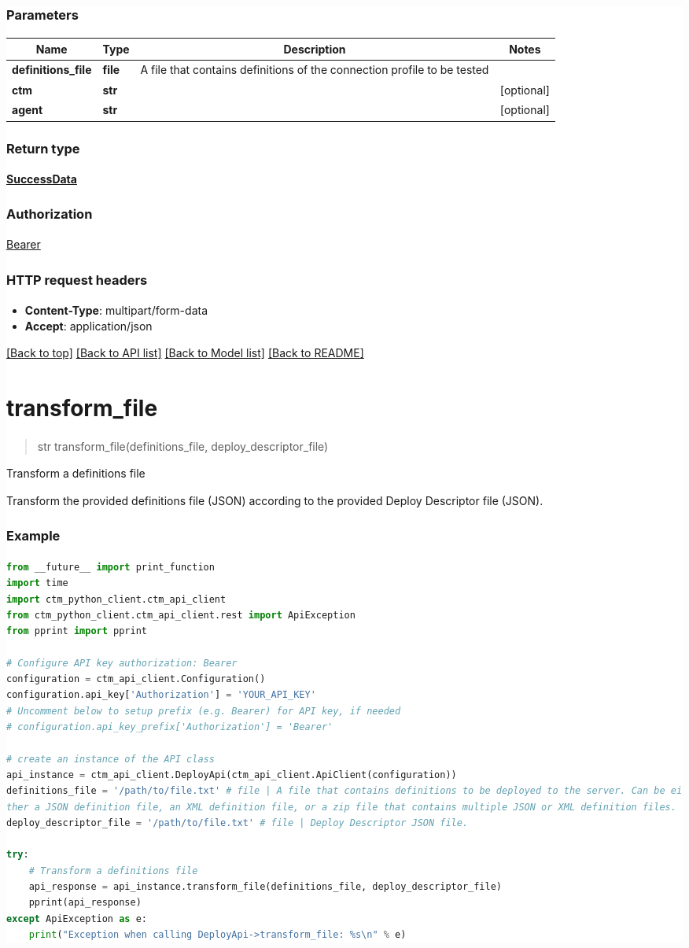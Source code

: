 ### Parameters

Name | Type | Description  | Notes
------------- | ------------- | ------------- | -------------
 **definitions_file** | **file**| A file that contains definitions of the connection profile to be tested | 
 **ctm** | **str**|  | [optional] 
 **agent** | **str**|  | [optional] 

### Return type

[**SuccessData**](SuccessData.md)

### Authorization

[Bearer](../README.md#Bearer)

### HTTP request headers

 - **Content-Type**: multipart/form-data
 - **Accept**: application/json

[[Back to top]](#) [[Back to API list]](../README.md#documentation-for-api-endpoints) [[Back to Model list]](../README.md#documentation-for-models) [[Back to README]](../README.md)

# **transform_file**
> str transform_file(definitions_file, deploy_descriptor_file)

Transform a definitions file

Transform the provided definitions file (JSON) according to the provided Deploy Descriptor file (JSON).

### Example
```python
from __future__ import print_function
import time
import ctm_python_client.ctm_api_client
from ctm_python_client.ctm_api_client.rest import ApiException
from pprint import pprint

# Configure API key authorization: Bearer
configuration = ctm_api_client.Configuration()
configuration.api_key['Authorization'] = 'YOUR_API_KEY'
# Uncomment below to setup prefix (e.g. Bearer) for API key, if needed
# configuration.api_key_prefix['Authorization'] = 'Bearer'

# create an instance of the API class
api_instance = ctm_api_client.DeployApi(ctm_api_client.ApiClient(configuration))
definitions_file = '/path/to/file.txt' # file | A file that contains definitions to be deployed to the server. Can be either a JSON definition file, an XML definition file, or a zip file that contains multiple JSON or XML definition files.
deploy_descriptor_file = '/path/to/file.txt' # file | Deploy Descriptor JSON file.

try:
    # Transform a definitions file
    api_response = api_instance.transform_file(definitions_file, deploy_descriptor_file)
    pprint(api_response)
except ApiException as e:
    print("Exception when calling DeployApi->transform_file: %s\n" % e)
```
